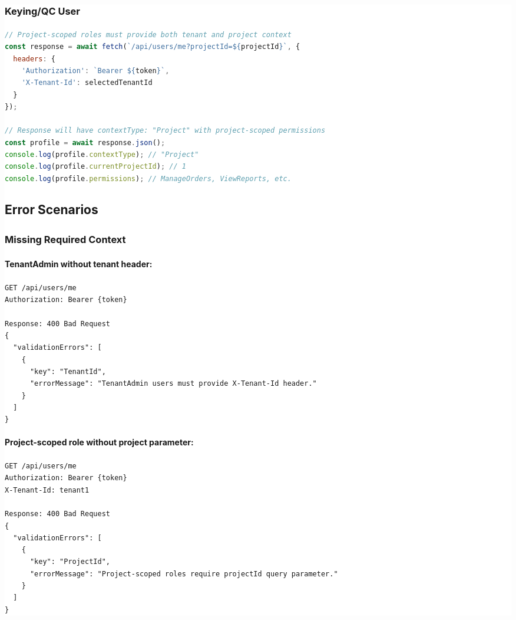 ### Keying/QC User
```javascript
// Project-scoped roles must provide both tenant and project context
const response = await fetch(`/api/users/me?projectId=${projectId}`, {
  headers: {
    'Authorization': `Bearer ${token}`,
    'X-Tenant-Id': selectedTenantId
  }
});

// Response will have contextType: "Project" with project-scoped permissions
const profile = await response.json();
console.log(profile.contextType); // "Project"
console.log(profile.currentProjectId); // 1
console.log(profile.permissions); // ManageOrders, ViewReports, etc.
```

## Error Scenarios

### Missing Required Context

#### TenantAdmin without tenant header:
```http
GET /api/users/me
Authorization: Bearer {token}

Response: 400 Bad Request
{
  "validationErrors": [
    {
      "key": "TenantId",
      "errorMessage": "TenantAdmin users must provide X-Tenant-Id header."
    }
  ]
}
```

#### Project-scoped role without project parameter:
```http
GET /api/users/me
Authorization: Bearer {token}
X-Tenant-Id: tenant1

Response: 400 Bad Request
{
  "validationErrors": [
    {
      "key": "ProjectId", 
      "errorMessage": "Project-scoped roles require projectId query parameter."
    }
  ]
}
```
